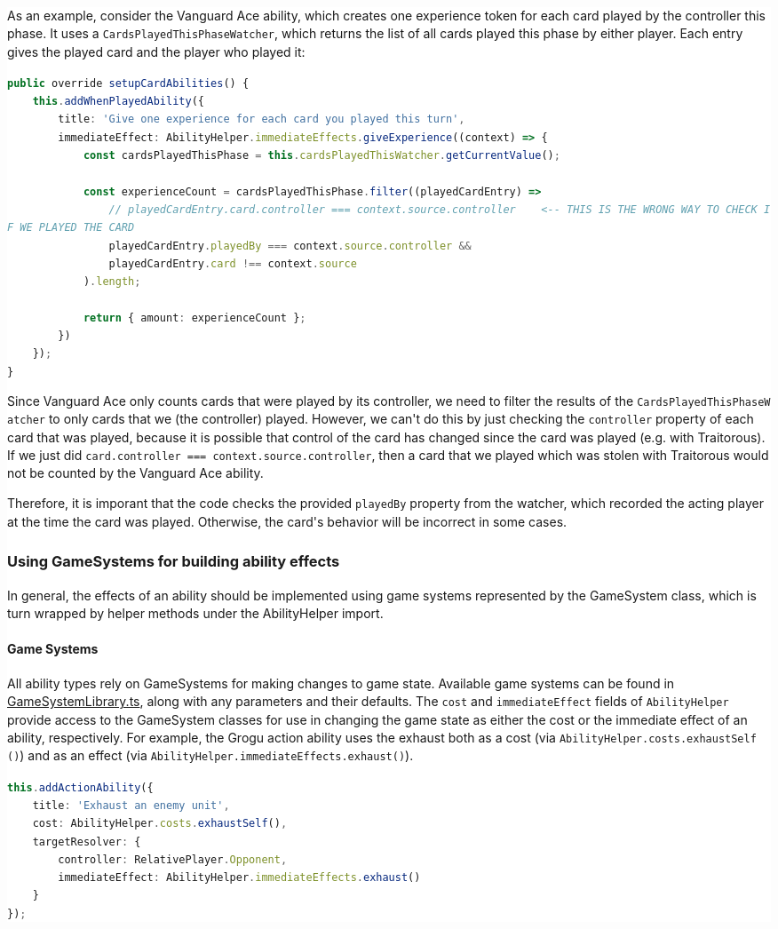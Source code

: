 As an example, consider the Vanguard Ace ability, which creates one experience token for each card played by the controller this phase. It uses a `CardsPlayedThisPhaseWatcher`, which returns the list of all cards played this phase by either player. Each entry gives the played card and the player who played it:
```typescript
public override setupCardAbilities() {
    this.addWhenPlayedAbility({
        title: 'Give one experience for each card you played this turn',
        immediateEffect: AbilityHelper.immediateEffects.giveExperience((context) => {
            const cardsPlayedThisPhase = this.cardsPlayedThisWatcher.getCurrentValue();

            const experienceCount = cardsPlayedThisPhase.filter((playedCardEntry) =>
                // playedCardEntry.card.controller === context.source.controller    <-- THIS IS THE WRONG WAY TO CHECK IF WE PLAYED THE CARD
                playedCardEntry.playedBy === context.source.controller &&
                playedCardEntry.card !== context.source
            ).length;

            return { amount: experienceCount };
        })
    });
}
```

Since Vanguard Ace only counts cards that were played by its controller, we need to filter the results of the `CardsPlayedThisPhaseWatcher` to only cards that we (the controller) played. However, we can't do this by just checking the `controller` property of each card that was played, because it is possible that control of the card has changed since the card was played (e.g. with Traitorous). If we just did `card.controller === context.source.controller`, then a card that we played which was stolen with Traitorous would not be counted by the Vanguard Ace ability.

Therefore, it is imporant that the code checks the provided `playedBy` property from the watcher, which recorded the acting player at the time the card was played. Otherwise, the card's behavior will be incorrect in some cases.

### Using GameSystems for building ability effects

In general, the effects of an ability should be implemented using game systems represented by the GameSystem class, which is turn wrapped by helper methods under the AbilityHelper import.

#### Game Systems

All ability types rely on GameSystems for making changes to game state.  Available game systems can be found in [GameSystemLibrary.ts](server\game\gameSystems\GameSystemLibrary.ts), along with any parameters and their defaults. The `cost` and `immediateEffect` fields of `AbilityHelper` provide access to the GameSystem classes for use in changing the game state as either the cost or the immediate effect of an ability, respectively. For example, the Grogu action ability uses the exhaust both as a cost (via `AbilityHelper.costs.exhaustSelf()`) and as an effect (via `AbilityHelper.immediateEffects.exhaust()`).

```typescript
this.addActionAbility({
    title: 'Exhaust an enemy unit',
    cost: AbilityHelper.costs.exhaustSelf(),
    targetResolver: {
        controller: RelativePlayer.Opponent,
        immediateEffect: AbilityHelper.immediateEffects.exhaust()
    }
});
```
